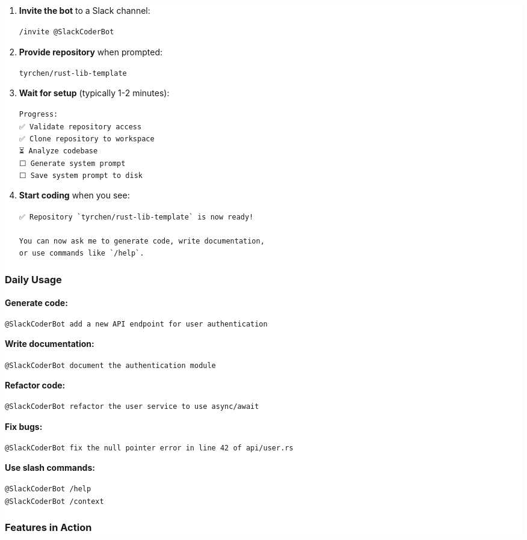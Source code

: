 1. **Invite the bot** to a Slack channel:
   ```
   /invite @SlackCoderBot
   ```

2. **Provide repository** when prompted:
   ```
   tyrchen/rust-lib-template
   ```

3. **Wait for setup** (typically 1-2 minutes):
   ```
   Progress:
   ✅ Validate repository access
   ✅ Clone repository to workspace
   ⏳ Analyze codebase
   ⬜ Generate system prompt
   ⬜ Save system prompt to disk
   ```

4. **Start coding** when you see:
   ```
   ✅ Repository `tyrchen/rust-lib-template` is now ready!

   You can now ask me to generate code, write documentation,
   or use commands like `/help`.
   ```

### Daily Usage

**Generate code:**
```
@SlackCoderBot add a new API endpoint for user authentication
```

**Write documentation:**
```
@SlackCoderBot document the authentication module
```

**Refactor code:**
```
@SlackCoderBot refactor the user service to use async/await
```

**Fix bugs:**
```
@SlackCoderBot fix the null pointer error in line 42 of api/user.rs
```

**Use slash commands:**
```
@SlackCoderBot /help
@SlackCoderBot /context
```

### Features in Action
